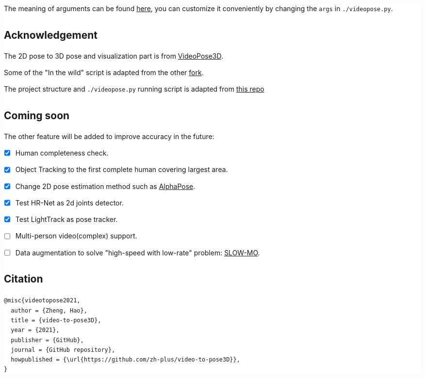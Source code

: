 The meaning of arguments can be found [here](https://github.com/facebookresearch/VideoPose3D/blob/master/DOCUMENTATION.md), you can customize it conveniently by changing the `args` in `./videopose.py`.



## Acknowledgement

The 2D pose to 3D pose and visualization part is from [VideoPose3D](https://github.com/facebookresearch/VideoPose3D).

Some of the "In the wild" script is adapted from the other [fork](https://github.com/tobiascz/VideoPose3D).

The project structure and `./videopose.py` running script is adapted from [this repo](https://github.com/lxy5513/videopose)



## Coming soon

The other feature will be added to improve accuracy in the future:

- [x] Human completeness check.
- [x] Object Tracking to the first complete human covering largest area.
- [x] Change 2D pose estimation method such as [AlphaPose](https://github.com/MVIG-SJTU/AlphaPose).
- [x] Test HR-Net as 2d joints detector.
- [x] Test LightTrack as pose tracker.
- [ ] Multi-person video(complex) support.
- [ ] Data augmentation to solve "high-speed with low-rate" problem: [SLOW-MO](https://github.com/avinashpaliwal/Super-SloMo).


## Citation
```
@misc{videotopose2021,
  author = {Zheng, Hao},
  title = {video-to-pose3D},
  year = {2021},
  publisher = {GitHub},
  journal = {GitHub repository},
  howpublished = {\url{https://github.com/zh-plus/video-to-pose3D}},
}
```
